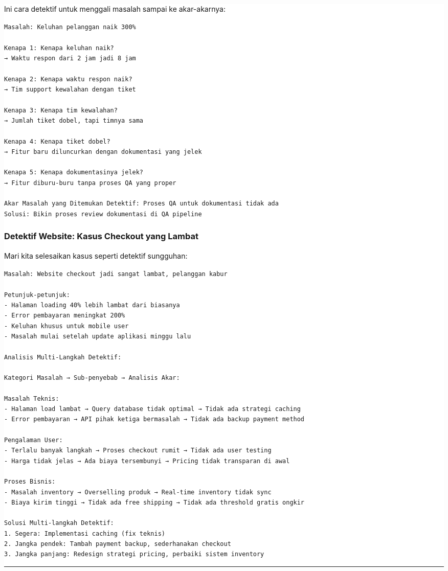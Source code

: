Ini cara detektif untuk menggali masalah sampai ke akar-akarnya:

```
Masalah: Keluhan pelanggan naik 300%

Kenapa 1: Kenapa keluhan naik?
→ Waktu respon dari 2 jam jadi 8 jam

Kenapa 2: Kenapa waktu respon naik?
→ Tim support kewalahan dengan tiket

Kenapa 3: Kenapa tim kewalahan?
→ Jumlah tiket dobel, tapi timnya sama

Kenapa 4: Kenapa tiket dobel?
→ Fitur baru diluncurkan dengan dokumentasi yang jelek

Kenapa 5: Kenapa dokumentasinya jelek?
→ Fitur diburu-buru tanpa proses QA yang proper

Akar Masalah yang Ditemukan Detektif: Proses QA untuk dokumentasi tidak ada
Solusi: Bikin proses review dokumentasi di QA pipeline
```

### **Detektif Website: Kasus Checkout yang Lambat**

Mari kita selesaikan kasus seperti detektif sungguhan:

```
Masalah: Website checkout jadi sangat lambat, pelanggan kabur

Petunjuk-petunjuk:
- Halaman loading 40% lebih lambat dari biasanya
- Error pembayaran meningkat 200%
- Keluhan khusus untuk mobile user
- Masalah mulai setelah update aplikasi minggu lalu

Analisis Multi-Langkah Detektif:

Kategori Masalah → Sub-penyebab → Analisis Akar:

Masalah Teknis:
- Halaman load lambat → Query database tidak optimal → Tidak ada strategi caching
- Error pembayaran → API pihak ketiga bermasalah → Tidak ada backup payment method

Pengalaman User:
- Terlalu banyak langkah → Proses checkout rumit → Tidak ada user testing
- Harga tidak jelas → Ada biaya tersembunyi → Pricing tidak transparan di awal

Proses Bisnis:
- Masalah inventory → Overselling produk → Real-time inventory tidak sync
- Biaya kirim tinggi → Tidak ada free shipping → Tidak ada threshold gratis ongkir

Solusi Multi-langkah Detektif:
1. Segera: Implementasi caching (fix teknis)
2. Jangka pendek: Tambah payment backup, sederhanakan checkout
3. Jangka panjang: Redesign strategi pricing, perbaiki sistem inventory
```

---
